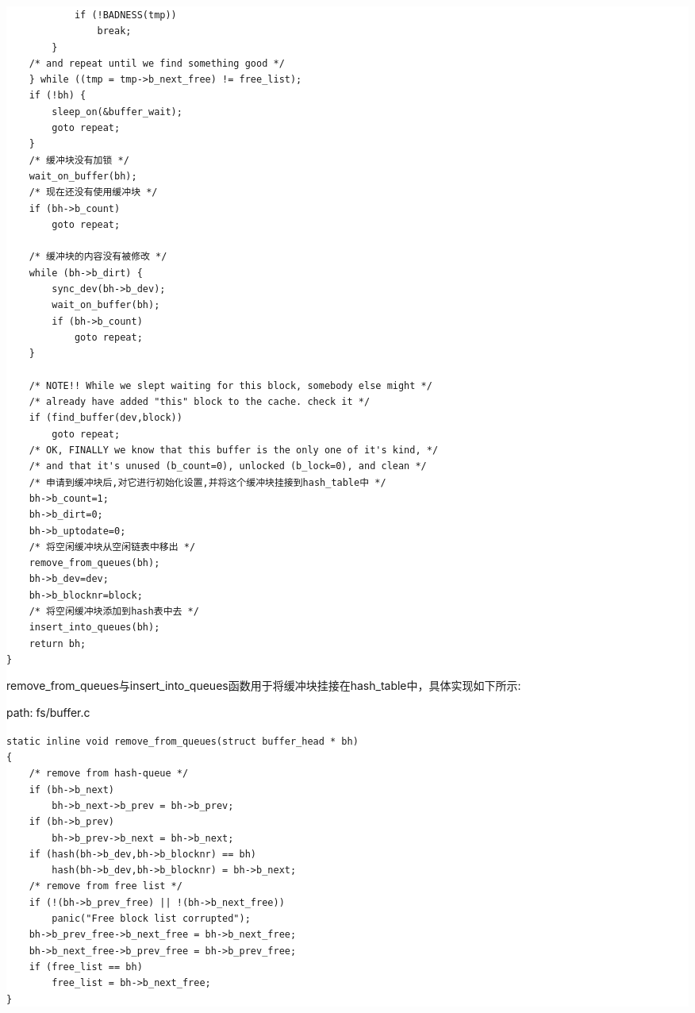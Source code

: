 ```
            if (!BADNESS(tmp))
                break;
        }
    /* and repeat until we find something good */
    } while ((tmp = tmp->b_next_free) != free_list);
    if (!bh) {
        sleep_on(&buffer_wait);
        goto repeat;
    }
    /* 缓冲块没有加锁 */
    wait_on_buffer(bh);
    /* 现在还没有使用缓冲块 */
    if (bh->b_count)
        goto repeat;

    /* 缓冲块的内容没有被修改 */
    while (bh->b_dirt) {
        sync_dev(bh->b_dev);
        wait_on_buffer(bh);
        if (bh->b_count)
            goto repeat;
    }

    /* NOTE!! While we slept waiting for this block, somebody else might */
    /* already have added "this" block to the cache. check it */
    if (find_buffer(dev,block))
        goto repeat;
    /* OK, FINALLY we know that this buffer is the only one of it's kind, */
    /* and that it's unused (b_count=0), unlocked (b_lock=0), and clean */
    /* 申请到缓冲块后,对它进行初始化设置,并将这个缓冲块挂接到hash_table中 */
    bh->b_count=1;
    bh->b_dirt=0;
    bh->b_uptodate=0;
    /* 将空闲缓冲块从空闲链表中移出 */
    remove_from_queues(bh);
    bh->b_dev=dev;
    bh->b_blocknr=block;
    /* 将空闲缓冲块添加到hash表中去 */
    insert_into_queues(bh);
    return bh;
}
```

remove_from_queues与insert_into_queues函数用于将缓冲块挂接在hash_table中，具体实现如下所示:

path: fs/buffer.c
```
static inline void remove_from_queues(struct buffer_head * bh)
{
    /* remove from hash-queue */
    if (bh->b_next)
        bh->b_next->b_prev = bh->b_prev;
    if (bh->b_prev)
        bh->b_prev->b_next = bh->b_next;
    if (hash(bh->b_dev,bh->b_blocknr) == bh)
        hash(bh->b_dev,bh->b_blocknr) = bh->b_next;
    /* remove from free list */
    if (!(bh->b_prev_free) || !(bh->b_next_free))
        panic("Free block list corrupted");
    bh->b_prev_free->b_next_free = bh->b_next_free;
    bh->b_next_free->b_prev_free = bh->b_prev_free;
    if (free_list == bh)
        free_list = bh->b_next_free;
}
```